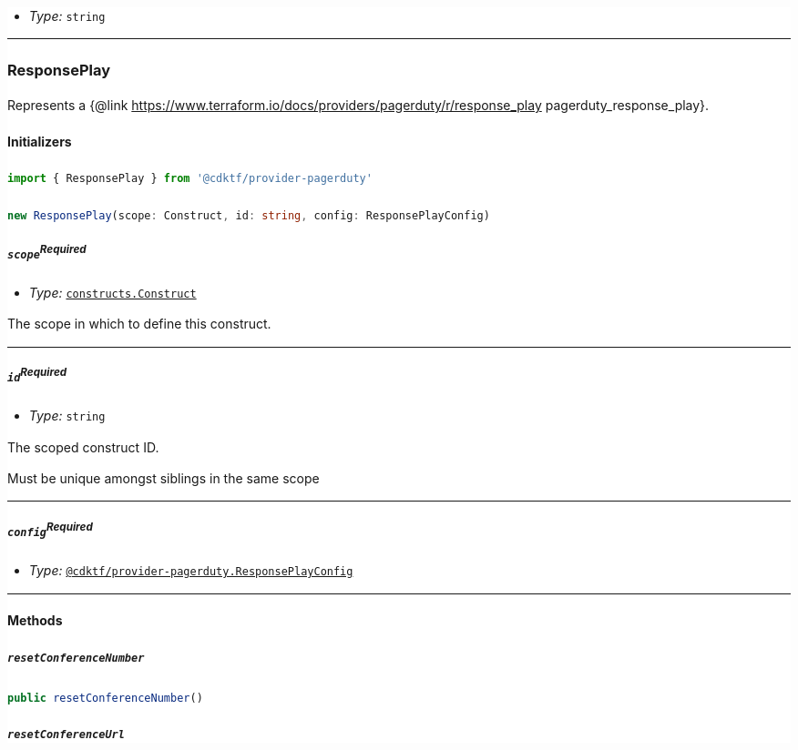 - *Type:* `string`

---

### ResponsePlay <a name="@cdktf/provider-pagerduty.ResponsePlay"></a>

Represents a {@link https://www.terraform.io/docs/providers/pagerduty/r/response_play pagerduty_response_play}.

#### Initializers <a name="@cdktf/provider-pagerduty.ResponsePlay.Initializer"></a>

```typescript
import { ResponsePlay } from '@cdktf/provider-pagerduty'

new ResponsePlay(scope: Construct, id: string, config: ResponsePlayConfig)
```

##### `scope`<sup>Required</sup> <a name="@cdktf/provider-pagerduty.ResponsePlay.parameter.scope"></a>

- *Type:* [`constructs.Construct`](#constructs.Construct)

The scope in which to define this construct.

---

##### `id`<sup>Required</sup> <a name="@cdktf/provider-pagerduty.ResponsePlay.parameter.id"></a>

- *Type:* `string`

The scoped construct ID.

Must be unique amongst siblings in the same scope

---

##### `config`<sup>Required</sup> <a name="@cdktf/provider-pagerduty.ResponsePlay.parameter.config"></a>

- *Type:* [`@cdktf/provider-pagerduty.ResponsePlayConfig`](#@cdktf/provider-pagerduty.ResponsePlayConfig)

---

#### Methods <a name="Methods"></a>

##### `resetConferenceNumber` <a name="@cdktf/provider-pagerduty.ResponsePlay.resetConferenceNumber"></a>

```typescript
public resetConferenceNumber()
```

##### `resetConferenceUrl` <a name="@cdktf/provider-pagerduty.ResponsePlay.resetConferenceUrl"></a>
